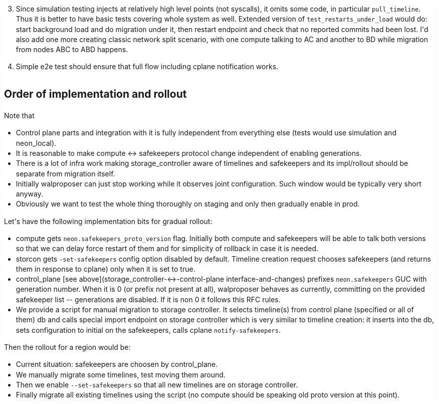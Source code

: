 3) Since simulation testing injects at relatively high level points (not
   syscalls), it omits some code, in particular `pull_timeline`. Thus it is
   better to have basic tests covering whole system as well. Extended version of
   `test_restarts_under_load` would do: start background load and do migration
   under it, then restart endpoint and check that no reported commits
   had been lost. I'd also add one more creating classic network split scenario, with
   one compute talking to AC and another to BD while migration from nodes ABC to ABD
   happens.

4) Simple e2e test should ensure that full flow including cplane notification works.

## Order of implementation and rollout

Note that
- Control plane parts and integration with it is fully independent from everything else
  (tests would use simulation and neon_local).
- It is reasonable to make compute <-> safekeepers protocol change
  independent of enabling generations.
- There is a lot of infra work making storage_controller aware of timelines and safekeepers
  and its impl/rollout should be separate from migration itself.
- Initially walproposer can just stop working while it observes joint configuration.
  Such window would be typically very short anyway.
- Obviously we want to test the whole thing thoroughly on staging and only then
  gradually enable in prod.

Let's have the following implementation bits for gradual rollout:
- compute gets `neon.safekeepers_proto_version` flag.
  Initially both compute and safekeepers will be able to talk both
  versions so that we can delay force restart of them and for
  simplicity of rollback in case it is needed.
- storcon gets `-set-safekeepers` config option disabled by
  default. Timeline creation request chooses safekeepers
  (and returns them in response to cplane) only when it is set to
  true.
- control_plane [see above](storage_controller-<->-control-plane interface-and-changes)
  prefixes `neon.safekeepers` GUC with generation number. When it is 0
  (or prefix not present at all), walproposer behaves as currently, committing on
  the provided safekeeper list -- generations are disabled.
  If it is non 0 it follows this RFC rules.
- We provide a script for manual migration to storage controller.
  It selects timeline(s) from control plane (specified or all of them) db
  and calls special import endpoint on storage controller which is very
  similar to timeline creation: it inserts into the db, sets
  configuration to initial on the safekeepers, calls cplane
  `notify-safekeepers`.

Then the rollout for a region would be:
- Current situation: safekeepers are choosen by control_plane.
- We manually migrate some timelines, test moving them around.
- Then we enable `--set-safekeepers` so that all new timelines
  are on storage controller.
- Finally migrate all existing timelines using the script (no
  compute should be speaking old proto version at this point).
